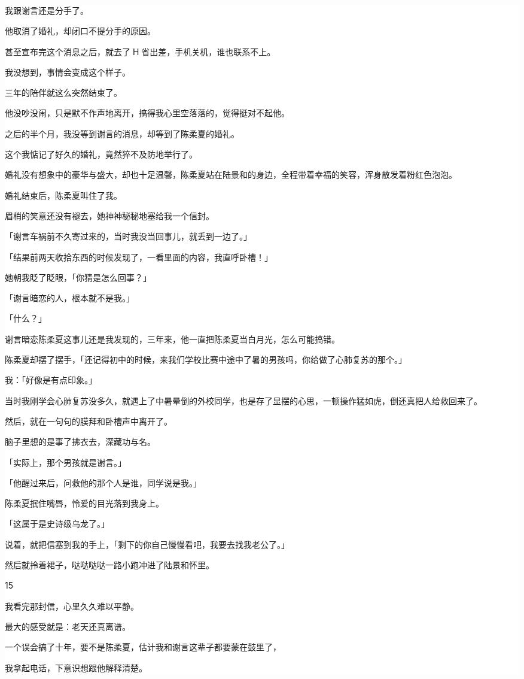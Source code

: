我跟谢言还是分手了。

他取消了婚礼，却闭口不提分手的原因。

甚至宣布完这个消息之后，就去了 H 省出差，手机关机，谁也联系不上。

我没想到，事情会变成这个样子。

三年的陪伴就这么突然结束了。

他没吵没闹，只是默不作声地离开，搞得我心里空落落的，觉得挺对不起他。

之后的半个月，我没等到谢言的消息，却等到了陈柔夏的婚礼。

这个我惦记了好久的婚礼，竟然猝不及防地举行了。

婚礼没有想象中的豪华与盛大，却也十足温馨，陈柔夏站在陆景和的身边，全程带着幸福的笑容，浑身散发着粉红色泡泡。

婚礼结束后，陈柔夏叫住了我。

眉梢的笑意还没有褪去，她神神秘秘地塞给我一个信封。

「谢言车祸前不久寄过来的，当时我没当回事儿，就丢到一边了。」

「结果前两天收拾东西的时候发现了，一看里面的内容，我直呼卧槽！」

她朝我眨了眨眼，「你猜是怎么回事？」

「谢言暗恋的人，根本就不是我。」

「什么？」

谢言暗恋陈柔夏这事儿还是我发现的，三年来，他一直把陈柔夏当白月光，怎么可能搞错。

陈柔夏却摆了摆手，「还记得初中的时候，来我们学校比赛中途中了暑的男孩吗，你给做了心肺复苏的那个。」

我：「好像是有点印象。」

当时我刚学会心肺复苏没多久，就遇上了中暑晕倒的外校同学，也是存了显摆的心思，一顿操作猛如虎，倒还真把人给救回来了。

然后，就在一句句的膜拜和卧槽声中离开了。

脑子里想的是事了拂衣去，深藏功与名。

「实际上，那个男孩就是谢言。」

「他醒过来后，问救他的那个人是谁，同学说是我。」

陈柔夏抿住嘴唇，怜爱的目光落到我身上。

「这属于是史诗级乌龙了。」

说着，就把信塞到我的手上，「剩下的你自己慢慢看吧，我要去找我老公了。」

然后就拎着裙子，哒哒哒哒一路小跑冲进了陆景和怀里。

15

我看完那封信，心里久久难以平静。

最大的感受就是：老天还真离谱。

一个误会搞了十年，要不是陈柔夏，估计我和谢言这辈子都要蒙在鼓里了，

我拿起电话，下意识想跟他解释清楚。
